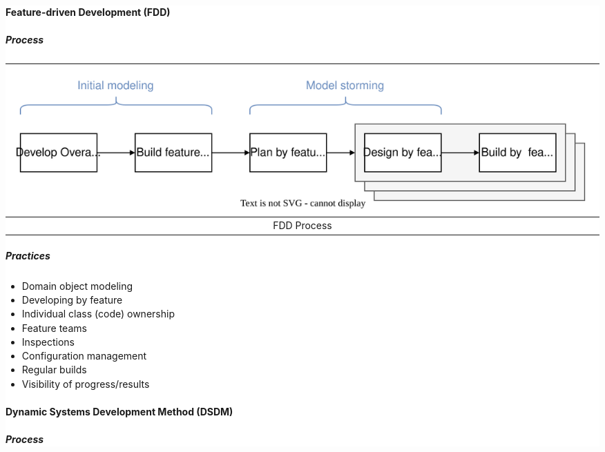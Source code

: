 #### Feature-driven Development (FDD)

##### Process

| ![Figure FDD](../images/agile-FDD.svg) |
| :----------------------------------: |
|             FDD Process             |

##### Practices

* Domain object modeling
* Developing by feature
* Individual class (code) ownership
* Feature teams
* Inspections
* Configuration management
* Regular builds
* Visibility of progress/results

#### Dynamic Systems Development Method (DSDM)

##### Process
